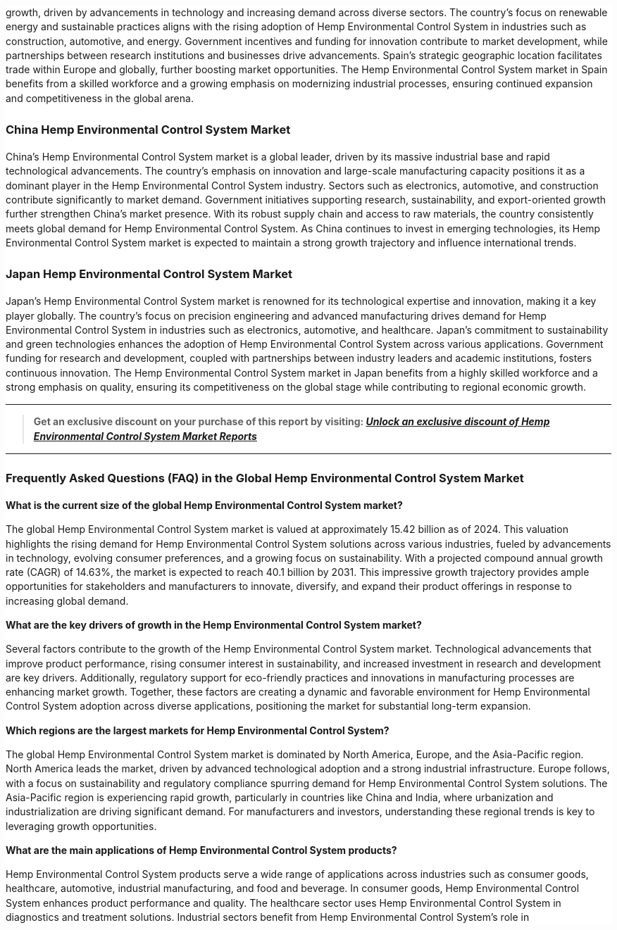 growth, driven by advancements in technology and increasing demand across diverse sectors. The country&rsquo;s focus on renewable energy and sustainable practices aligns with the rising adoption of Hemp Environmental Control System in industries such as construction, automotive, and energy. Government incentives and funding for innovation contribute to market development, while partnerships between research institutions and businesses drive advancements. Spain&rsquo;s strategic geographic location facilitates trade within Europe and globally, further boosting market opportunities. The Hemp Environmental Control System market in Spain benefits from a skilled workforce and a growing emphasis on modernizing industrial processes, ensuring continued expansion and competitiveness in the global arena.</p><h3>China Hemp Environmental Control System Market</h3><p>China&rsquo;s Hemp Environmental Control System market is a global leader, driven by its massive industrial base and rapid technological advancements. The country&rsquo;s emphasis on innovation and large-scale manufacturing capacity positions it as a dominant player in the Hemp Environmental Control System industry. Sectors such as electronics, automotive, and construction contribute significantly to market demand. Government initiatives supporting research, sustainability, and export-oriented growth further strengthen China&rsquo;s market presence. With its robust supply chain and access to raw materials, the country consistently meets global demand for Hemp Environmental Control System. As China continues to invest in emerging technologies, its Hemp Environmental Control System market is expected to maintain a strong growth trajectory and influence international trends.</p><h3>Japan Hemp Environmental Control System Market</h3><p>Japan&rsquo;s Hemp Environmental Control System market is renowned for its technological expertise and innovation, making it a key player globally. The country&rsquo;s focus on precision engineering and advanced manufacturing drives demand for Hemp Environmental Control System in industries such as electronics, automotive, and healthcare. Japan&rsquo;s commitment to sustainability and green technologies enhances the adoption of Hemp Environmental Control System across various applications. Government funding for research and development, coupled with partnerships between industry leaders and academic institutions, fosters continuous innovation. The Hemp Environmental Control System market in Japan benefits from a highly skilled workforce and a strong emphasis on quality, ensuring its competitiveness on the global stage while contributing to regional economic growth.</p><hr /><blockquote><p><strong>Get an exclusive discount on your purchase of this report by visiting: <em><a href="://marketresearchpulse.com/ask-for-discount/139487?utm_source=Github&amp;utm_medium=021">Unlock an exclusive discount of Hemp Environmental Control System Market Reports</a></em>&nbsp;</strong></p></blockquote><hr /><h3>Frequently Asked Questions (FAQ) in the Global Hemp Environmental Control System Market</h3><p><strong>What is the current size of the global Hemp Environmental Control System market?</strong></p><p>The global Hemp Environmental Control System market is valued at approximately 15.42 billion as of 2024. This valuation highlights the rising demand for Hemp Environmental Control System solutions across various industries, fueled by advancements in technology, evolving consumer preferences, and a growing focus on sustainability. With a projected compound annual growth rate (CAGR) of 14.63%, the market is expected to reach 40.1 billion by 2031. This impressive growth trajectory provides ample opportunities for stakeholders and manufacturers to innovate, diversify, and expand their product offerings in response to increasing global demand.</p><p><strong>What are the key drivers of growth in the Hemp Environmental Control System market?</strong></p><p>Several factors contribute to the growth of the Hemp Environmental Control System market. Technological advancements that improve product performance, rising consumer interest in sustainability, and increased investment in research and development are key drivers. Additionally, regulatory support for eco-friendly practices and innovations in manufacturing processes are enhancing market growth. Together, these factors are creating a dynamic and favorable environment for Hemp Environmental Control System adoption across diverse applications, positioning the market for substantial long-term expansion.</p><p><strong>Which regions are the largest markets for Hemp Environmental Control System?</strong></p><p>The global Hemp Environmental Control System market is dominated by North America, Europe, and the Asia-Pacific region. North America leads the market, driven by advanced technological adoption and a strong industrial infrastructure. Europe follows, with a focus on sustainability and regulatory compliance spurring demand for Hemp Environmental Control System solutions. The Asia-Pacific region is experiencing rapid growth, particularly in countries like China and India, where urbanization and industrialization are driving significant demand. For manufacturers and investors, understanding these regional trends is key to leveraging growth opportunities.</p><p><strong>What are the main applications of Hemp Environmental Control System products?</strong></p><p>Hemp Environmental Control System products serve a wide range of applications across industries such as consumer goods, healthcare, automotive, industrial manufacturing, and food and beverage. In consumer goods, Hemp Environmental Control System enhances product performance and quality. The healthcare sector uses Hemp Environmental Control System in diagnostics and treatment solutions. Industrial sectors benefit from Hemp Environmental Control System&rsquo;s role in